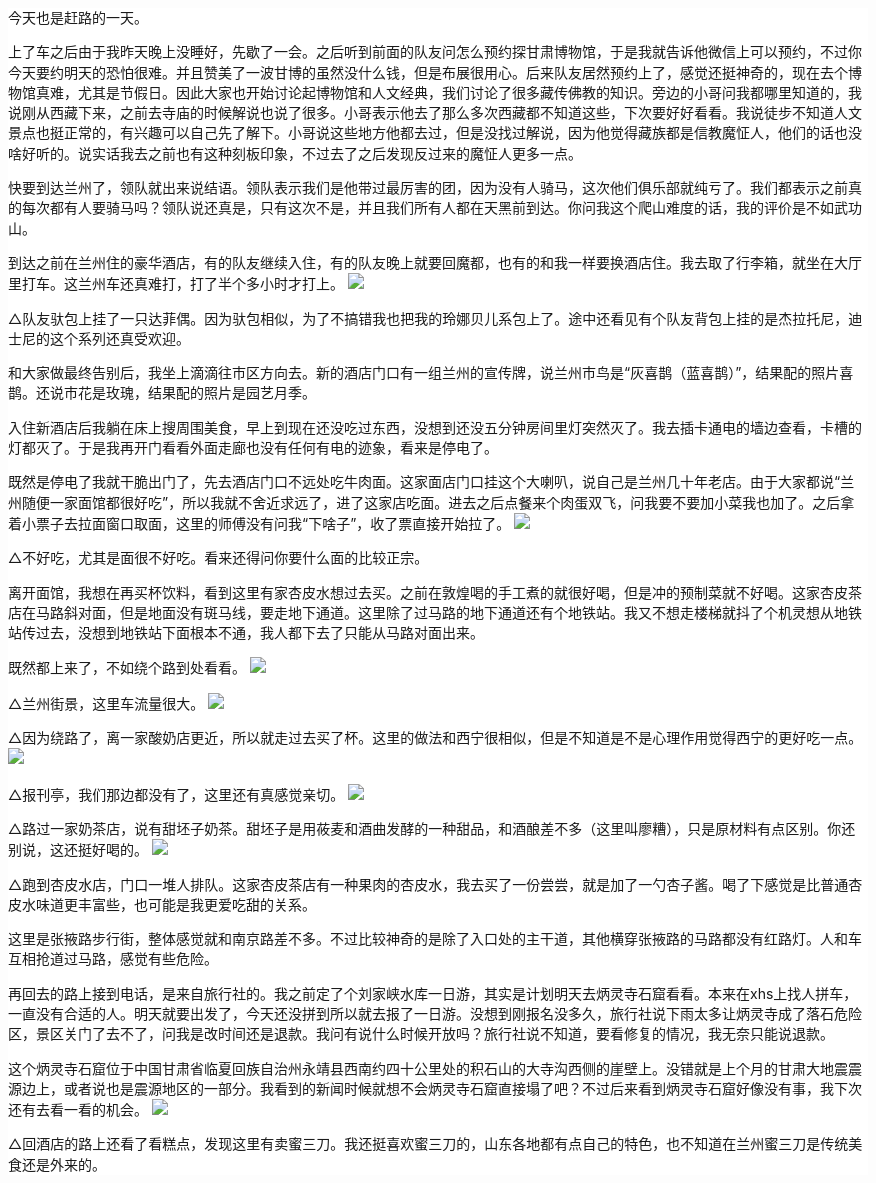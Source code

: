今天也是赶路的一天。

上了车之后由于我昨天晚上没睡好，先歇了一会。之后听到前面的队友问怎么预约探甘肃博物馆，于是我就告诉他微信上可以预约，不过你今天要约明天的恐怕很难。并且赞美了一波甘博的虽然没什么钱，但是布展很用心。后来队友居然预约上了，感觉还挺神奇的，现在去个博物馆真难，尤其是节假日。因此大家也开始讨论起博物馆和人文经典，我们讨论了很多藏传佛教的知识。旁边的小哥问我都哪里知道的，我说刚从西藏下来，之前去寺庙的时候解说也说了很多。小哥表示他去了那么多次西藏都不知道这些，下次要好好看看。我说徒步不知道人文景点也挺正常的，有兴趣可以自己先了解下。小哥说这些地方他都去过，但是没找过解说，因为他觉得藏族都是信教魔怔人，他们的话也没啥好听的。说实话我去之前也有这种刻板印象，不过去了之后发现反过来的魔怔人更多一点。

快要到达兰州了，领队就出来说结语。领队表示我们是他带过最厉害的团，因为没有人骑马，这次他们俱乐部就纯亏了。我们都表示之前真的每次都有人要骑马吗？领队说还真是，只有这次不是，并且我们所有人都在天黑前到达。你问我这个爬山难度的话，我的评价是不如武功山。

到达之前在兰州住的豪华酒店，有的队友继续入住，有的队友晚上就要回魔都，也有的和我一样要换酒店住。我去取了行李箱，就坐在大厅里打车。这兰州车还真难打，打了半个多小时才打上。
<img src="https://p.sda1.dev/15/8fc614b082c45a6028d493156745f074/01 酒店驮包.jpg" referrerpolicy="no-referrer">

△队友驮包上挂了一只达菲偶。因为驮包相似，为了不搞错我也把我的玲娜贝儿系包上了。途中还看见有个队友背包上挂的是杰拉托尼，迪士尼的这个系列还真受欢迎。

和大家做最终告别后，我坐上滴滴往市区方向去。新的酒店门口有一组兰州的宣传牌，说兰州市鸟是“灰喜鹊（蓝喜鹊）”，结果配的照片喜鹊。还说市花是玫瑰，结果配的照片是园艺月季。

入住新酒店后我躺在床上搜周围美食，早上到现在还没吃过东西，没想到还没五分钟房间里灯突然灭了。我去插卡通电的墙边查看，卡槽的灯都灭了。于是我再开门看看外面走廊也没有任何有电的迹象，看来是停电了。

既然是停电了我就干脆出门了，先去酒店门口不远处吃牛肉面。这家面店门口挂这个大喇叭，说自己是兰州几十年老店。由于大家都说“兰州随便一家面馆都很好吃”，所以我就不舍近求远了，进了这家店吃面。进去之后点餐来个肉蛋双飞，问我要不要加小菜我也加了。之后拿着小票子去拉面窗口取面，这里的师傅没有问我“下啥子”，收了票直接开始拉了。
<img src="https://p.sda1.dev/15/800f60720edcdf8b0c6b44f301e78f21/02 牛肉面.jpg" referrerpolicy="no-referrer">

△不好吃，尤其是面很不好吃。看来还得问你要什么面的比较正宗。

离开面馆，我想在再买杯饮料，看到这里有家杏皮水想过去买。之前在敦煌喝的手工煮的就很好喝，但是冲的预制菜就不好喝。这家杏皮茶店在马路斜对面，但是地面没有斑马线，要走地下通道。这里除了过马路的地下通道还有个地铁站。我又不想走楼梯就抖了个机灵想从地铁站传过去，没想到地铁站下面根本不通，我人都下去了只能从马路对面出来。

既然都上来了，不如绕个路到处看看。
<img src="https://p.sda1.dev/15/e2a1982ba0e37cb113709f00c37718ae/03 兰州街景.jpg" referrerpolicy="no-referrer">

△兰州街景，这里车流量很大。
<img src="https://p.sda1.dev/15/4b685c9e6213176720f08ff3babe93bc/04 酸奶.jpg" referrerpolicy="no-referrer">

△因为绕路了，离一家酸奶店更近，所以就走过去买了杯。这里的做法和西宁很相似，但是不知道是不是心理作用觉得西宁的更好吃一点。
<img src="https://p.sda1.dev/15/89a1afd767dce9a2bba272d8e83af3e9/05 报刊亭.jpg" referrerpolicy="no-referrer">

△报刊亭，我们那边都没有了，这里还有真感觉亲切。
<img src="https://p.sda1.dev/15/4ec0db75b2904da235ddc0053472388d/06 甜坯子奶茶.jpg" referrerpolicy="no-referrer">

△路过一家奶茶店，说有甜坯子奶茶。甜坯子是用莜麦和酒曲发酵的一种甜品，和酒酿差不多（这里叫廖糟），只是原材料有点区别。你还别说，这还挺好喝的。
<img src="https://p.sda1.dev/15/465f7f255c4e2f118406796f77b1c613/07 杏皮茶.jpg" referrerpolicy="no-referrer">

△跑到杏皮水店，门口一堆人排队。这家杏皮茶店有一种果肉的杏皮水，我去买了一份尝尝，就是加了一勺杏子酱。喝了下感觉是比普通杏皮水味道更丰富些，也可能是我更爱吃甜的关系。

这里是张掖路步行街，整体感觉就和南京路差不多。不过比较神奇的是除了入口处的主干道，其他横穿张掖路的马路都没有红路灯。人和车互相抢道过马路，感觉有些危险。

再回去的路上接到电话，是来自旅行社的。我之前定了个刘家峡水库一日游，其实是计划明天去炳灵寺石窟看看。本来在xhs上找人拼车，一直没有合适的人。明天就要出发了，今天还没拼到所以就去报了一日游。没想到刚报名没多久，旅行社说下雨太多让炳灵寺成了落石危险区，景区关门了去不了，问我是改时间还是退款。我问有说什么时候开放吗？旅行社说不知道，要看修复的情况，我无奈只能说退款。

这个炳灵寺石窟位于中国甘肃省临夏回族自治州永靖县西南约四十公里处的积石山的大寺沟西侧的崖壁上。没错就是上个月的甘肃大地震震源边上，或者说也是震源地区的一部分。我看到的新闻时候就想不会炳灵寺石窟直接塌了吧？不过后来看到炳灵寺石窟好像没有事，我下次还有去看一看的机会。
<img src="https://p.sda1.dev/15/6008eec2fc31df7f9747db2d55200897/08 蜜三刀.jpg" referrerpolicy="no-referrer">

△回酒店的路上还看了看糕点，发现这里有卖蜜三刀。我还挺喜欢蜜三刀的，山东各地都有点自己的特色，也不知道在兰州蜜三刀是传统美食还是外来的。
